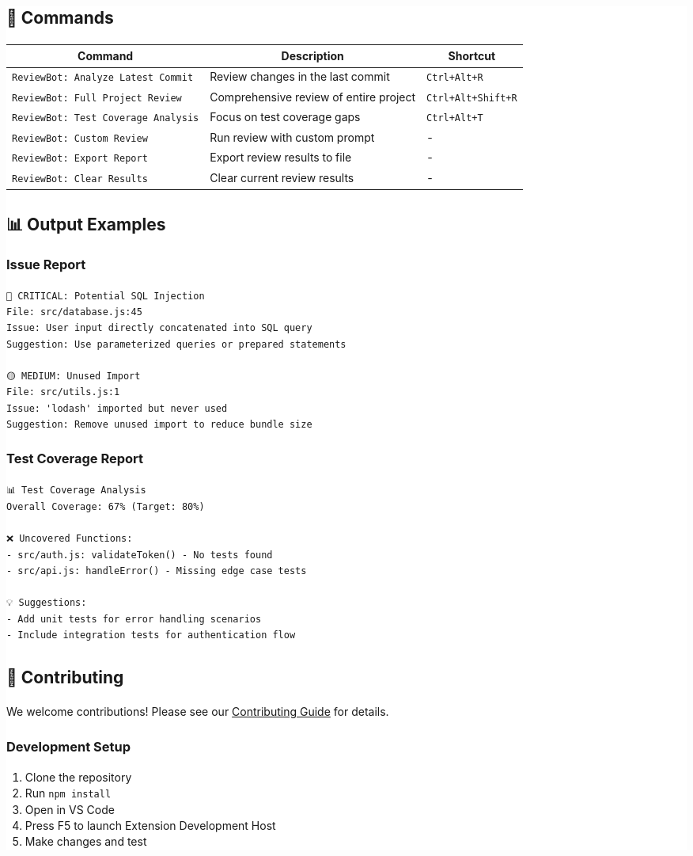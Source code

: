 ## 🔧 Commands

| Command | Description | Shortcut |
|---------|-------------|----------|
| `ReviewBot: Analyze Latest Commit` | Review changes in the last commit | `Ctrl+Alt+R` |
| `ReviewBot: Full Project Review` | Comprehensive review of entire project | `Ctrl+Alt+Shift+R` |
| `ReviewBot: Test Coverage Analysis` | Focus on test coverage gaps | `Ctrl+Alt+T` |
| `ReviewBot: Custom Review` | Run review with custom prompt | - |
| `ReviewBot: Export Report` | Export review results to file | - |
| `ReviewBot: Clear Results` | Clear current review results | - |

## 📊 Output Examples

### Issue Report
```
🔴 CRITICAL: Potential SQL Injection
File: src/database.js:45
Issue: User input directly concatenated into SQL query
Suggestion: Use parameterized queries or prepared statements

🟡 MEDIUM: Unused Import
File: src/utils.js:1
Issue: 'lodash' imported but never used
Suggestion: Remove unused import to reduce bundle size
```

### Test Coverage Report
```
📊 Test Coverage Analysis
Overall Coverage: 67% (Target: 80%)

❌ Uncovered Functions:
- src/auth.js: validateToken() - No tests found
- src/api.js: handleError() - Missing edge case tests

💡 Suggestions:
- Add unit tests for error handling scenarios
- Include integration tests for authentication flow
```

## 🤝 Contributing

We welcome contributions! Please see our [Contributing Guide](CONTRIBUTING.md) for details.

### Development Setup
1. Clone the repository
2. Run `npm install`
3. Open in VS Code
4. Press F5 to launch Extension Development Host
5. Make changes and test
